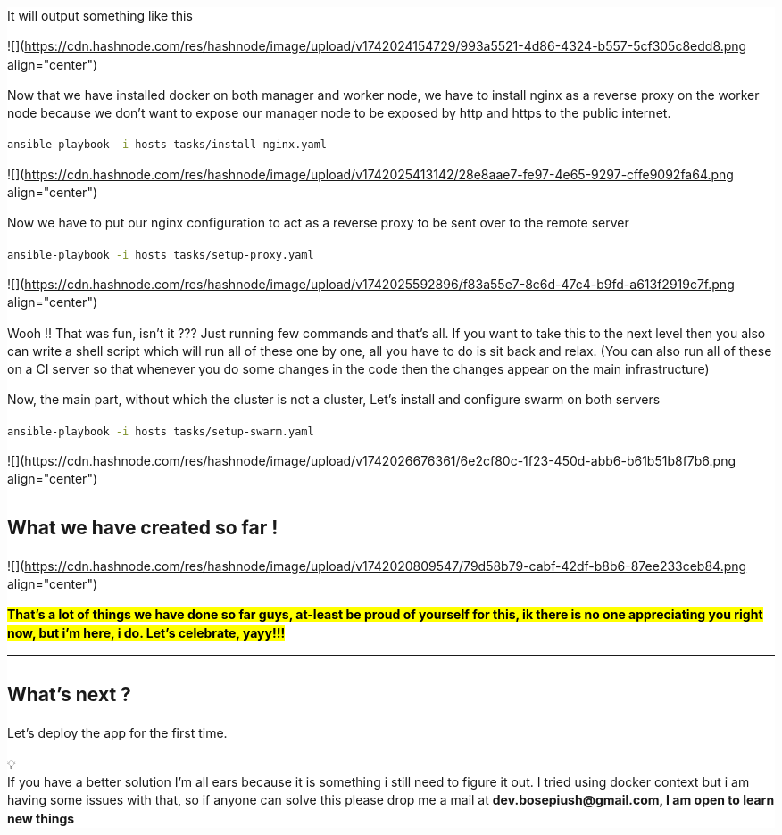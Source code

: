 It will output something like this

![](https://cdn.hashnode.com/res/hashnode/image/upload/v1742024154729/993a5521-4d86-4324-b557-5cf305c8edd8.png align="center")

Now that we have installed docker on both manager and worker node, we have to install nginx as a reverse proxy on the worker node because we don’t want to expose our manager node to be exposed by http and https to the public internet.

```bash
ansible-playbook -i hosts tasks/install-nginx.yaml
```

![](https://cdn.hashnode.com/res/hashnode/image/upload/v1742025413142/28e8aae7-fe97-4e65-9297-cffe9092fa64.png align="center")

Now we have to put our nginx configuration to act as a reverse proxy to be sent over to the remote server

```bash
ansible-playbook -i hosts tasks/setup-proxy.yaml
```

![](https://cdn.hashnode.com/res/hashnode/image/upload/v1742025592896/f83a55e7-8c6d-47c4-b9fd-a613f2919c7f.png align="center")

Wooh !! That was fun, isn’t it ??? Just running few commands and that’s all. If you want to take this to the next level then you also can write a shell script which will run all of these one by one, all you have to do is sit back and relax. (You can also run all of these on a CI server so that whenever you do some changes in the code then the changes appear on the main infrastructure)

Now, the main part, without which the cluster is not a cluster, Let’s install and configure swarm on both servers

```bash
ansible-playbook -i hosts tasks/setup-swarm.yaml
```

![](https://cdn.hashnode.com/res/hashnode/image/upload/v1742026676361/6e2cf80c-1f23-450d-abb6-b61b51b8f7b6.png align="center")

## What we have created so far !

![](https://cdn.hashnode.com/res/hashnode/image/upload/v1742020809547/79d58b79-cabf-42df-b8b6-87ee233ceb84.png align="center")

**<mark>That’s a lot of things we have done so far guys, at-least be proud of yourself for this, ik there is no one appreciating you right now, but i’m here, i do. Let’s celebrate, yayy!!!</mark>**

---

## What’s next ?

Let’s deploy the app for the first time.

<div data-node-type="callout">
<div data-node-type="callout-emoji">💡</div>
<div data-node-type="callout-text">If you have a better solution I’m all ears because it is something i still need to figure it out. I tried using docker context but i am having some issues with that, so if anyone can solve this please drop me a mail at <a target="_self" rel="noopener noreferrer nofollow" href="mailto:dev.bosepiush@gmail.com" style="pointer-events: none"><strong>dev.bosepiush@gmail.com</strong></a><strong>, I am open to learn new things</strong></div>
</div>
